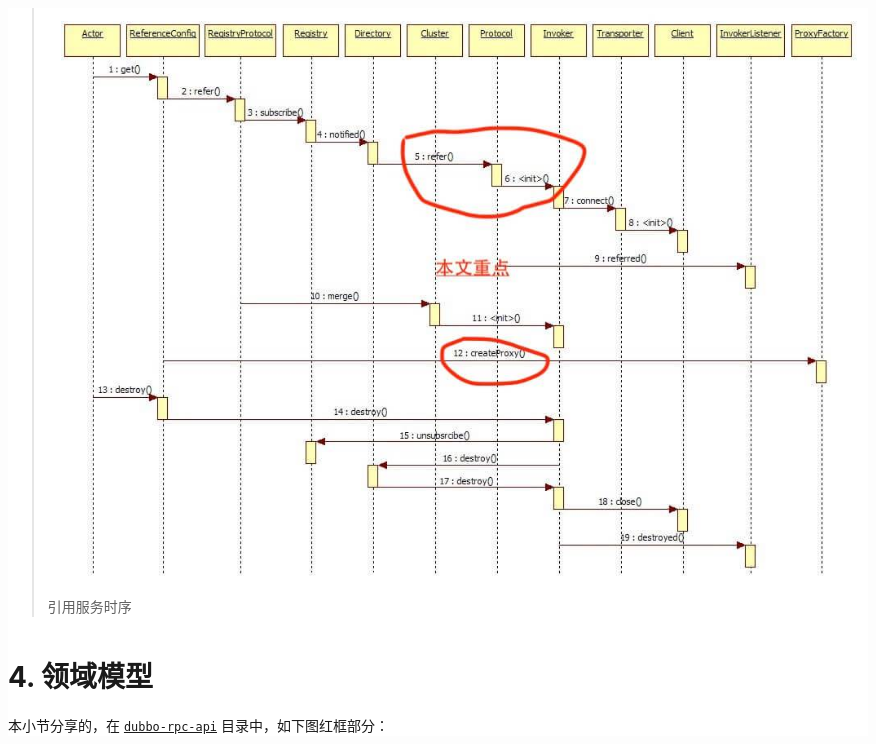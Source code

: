 > [![引用服务时序](assets/04.png)](http://static.iocoder.cn/images/Dubbo/2018_03_01/10.jpeg)引用服务时序

# 4. 领域模型

本小节分享的，在 [`dubbo-rpc-api`](https://github.com/YunaiV/dubbo/tree/6de0a069fcc870894e64ffd54a24e334b19dcb36/dubbo-rpc/dubbo-rpc-api) 目录中，如下图红框部分：
